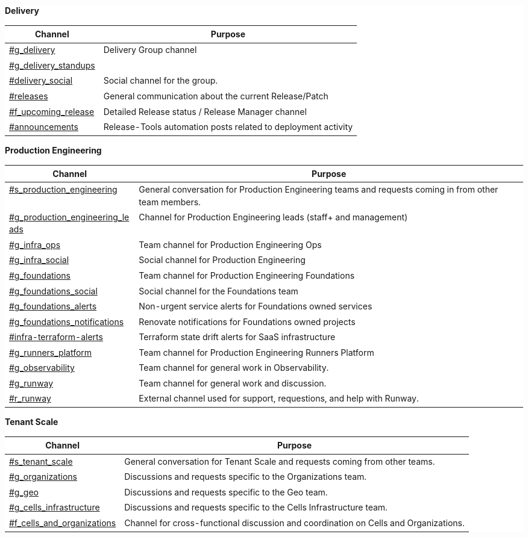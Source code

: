 **Delivery**

| **Channel** | **Purpose** |
|-----------|-----------|
|[#g_delivery](https://gitlab.enterprise.slack.com/archives/CCFV016SV)| Delivery Group channel|
|[#g_delivery_standups](https://gitlab.enterprise.slack.com/archives/C05KS71438B)| |
|[#delivery_social](https://gitlab.enterprise.slack.com/archives/C01QX84J6UR)| Social channel for the group. |
|[#releases](https://gitlab.enterprise.slack.com/archives/C0XM5UU6B)| General communication about the current Release/Patch|
|[#f_upcoming_release](https://gitlab.enterprise.slack.com/archives/C0139MAV672)| Detailed Release status / Release Manager channel |
|[#announcements](https://gitlab.enterprise.slack.com/archives/C8PKBH3M5)|Release-Tools automation posts related to deployment activity|

**Production Engineering**

| **Channel** | **Purpose** |
|-----------|-----------|
| [#s_production_engineering](https://gitlab.enterprise.slack.com/archives/C07U6SAKS4D)| General conversation for Production Engineering teams and requests coming in from other team members. |
| [#g_production_engineering_leads](https://gitlab.enterprise.slack.com/archives/C06LDGA7Z9S)| Channel for Production Engineering leads (staff+ and management) |
| [#g_infra_ops](https://gitlab.enterprise.slack.com/archives/C04MH2L07JS)| Team channel for Production Engineering Ops  |
| [#g_infra_social](https://gitlab.enterprise.slack.com/archives/CQYDEJE13)| Social channel for Production Engineering |
| [#g_foundations](https://gitlab.enterprise.slack.com/archives/C0313V3L5T6)| Team channel for Production Engineering Foundations |
| [#g_foundations_social](https://gitlab.enterprise.slack.com/archives/C04QVEXBVL3)| Social channel for the Foundations team |
| [#g_foundations_alerts](https://gitlab.enterprise.slack.com/archives/C04Q7RQC7FF) | Non-urgent service alerts for Foundations owned services |
| [#g_foundations_notifications](https://gitlab.enterprise.slack.com/archives/C04RZC5TPPD) | Renovate notifications for Foundations owned projects |
| [#infra-terraform-alerts](https://gitlab.enterprise.slack.com/archives/C06PZQCRUJH) | Terraform state drift alerts for SaaS infrastructure |
| [#g_runners_platform](https://gitlab.slack.com/archives/g_runners_platform)| Team channel for Production Engineering Runners Platform |
| [#g_observability](https://gitlab.enterprise.slack.com/archives/C065RLJB8HK)| Team channel for general work in Observability. |
| [#g_runway](https://gitlab.enterprise.slack.com/archives/C07UED5CGR2)| Team channel for general work and discussion. |
| [#r_runway](https://gitlab.enterprise.slack.com/archives/C05G970PHSA)| External channel used for support, requestions, and help with Runway. |

**Tenant Scale**

| **Channel** | **Purpose** |
| ----------- | ----------- |
|[#s_tenant_scale](https://gitlab.enterprise.slack.com/archives/C07TWC3QX47) | General conversation for Tenant Scale and requests coming from other teams. |
|[#g_organizations](https://gitlab.enterprise.slack.com/archives/C01TQ838Y3T) | Discussions and requests specific to the Organizations team. |
|[#g_geo](https://gitlab.enterprise.slack.com/archives/C32LCGC1H) | Discussions and requests specific to the Geo team. |
|[#g_cells_infrastructure](https://gitlab.enterprise.slack.com/archives/C07URAK4J59) | Discussions and requests specific to the Cells Infrastructure team. |
|[#f_cells_and_organizations](https://gitlab.enterprise.slack.com/archives/C0609EXHX6F) | Channel for cross-functional discussion and coordination on Cells and Organizations. |
